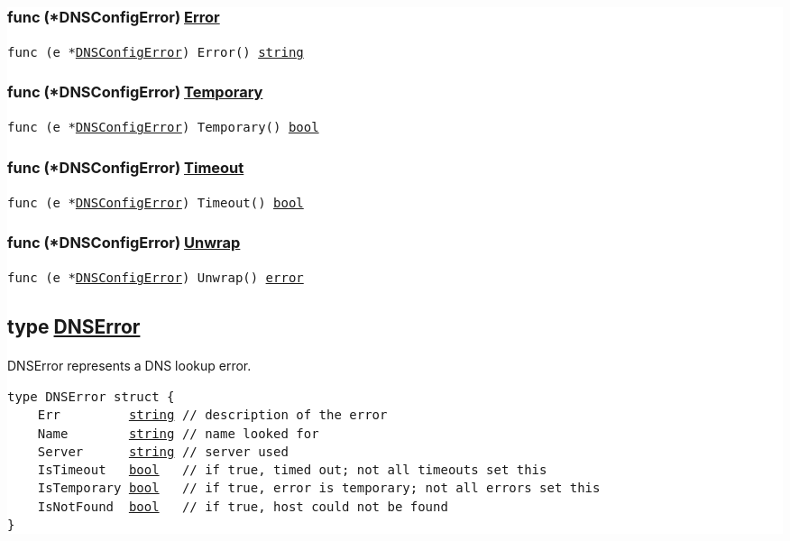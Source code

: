 









### <a id="DNSConfigError.Error">func</a> (\*DNSConfigError) [Error](https://golang.org/src/net/net.go?s=17783:17822#L566)
<pre>func (e *<a href="#DNSConfigError">DNSConfigError</a>) Error() <a href="/pkg/builtin/#string">string</a></pre>



### <a id="DNSConfigError.Temporary">func</a> (\*DNSConfigError) [Temporary](https://golang.org/src/net/net.go?s=17940:17981#L568)
<pre>func (e *<a href="#DNSConfigError">DNSConfigError</a>) Temporary() <a href="/pkg/builtin/#bool">bool</a></pre>



### <a id="DNSConfigError.Timeout">func</a> (\*DNSConfigError) [Timeout](https://golang.org/src/net/net.go?s=17881:17920#L567)
<pre>func (e *<a href="#DNSConfigError">DNSConfigError</a>) Timeout() <a href="/pkg/builtin/#bool">bool</a></pre>



### <a id="DNSConfigError.Unwrap">func</a> (\*DNSConfigError) [Unwrap](https://golang.org/src/net/net.go?s=17724:17763#L565)
<pre>func (e *<a href="#DNSConfigError">DNSConfigError</a>) Unwrap() <a href="/pkg/builtin/#error">error</a></pre>



## <a id="DNSError">type</a> [DNSError](https://golang.org/src/net/net.go?s=18137:18484#L576)
DNSError represents a DNS lookup error.


<pre>type DNSError struct {
<span id="DNSError.Err"></span>    Err         <a href="/pkg/builtin/#string">string</a> <span class="comment">// description of the error</span>
<span id="DNSError.Name"></span>    Name        <a href="/pkg/builtin/#string">string</a> <span class="comment">// name looked for</span>
<span id="DNSError.Server"></span>    Server      <a href="/pkg/builtin/#string">string</a> <span class="comment">// server used</span>
<span id="DNSError.IsTimeout"></span>    IsTimeout   <a href="/pkg/builtin/#bool">bool</a>   <span class="comment">// if true, timed out; not all timeouts set this</span>
<span id="DNSError.IsTemporary"></span>    IsTemporary <a href="/pkg/builtin/#bool">bool</a>   <span class="comment">// if true, error is temporary; not all errors set this</span>
<span id="DNSError.IsNotFound"></span>    IsNotFound  <a href="/pkg/builtin/#bool">bool</a>   <span class="comment">// if true, host could not be found</span>
}
</pre>
